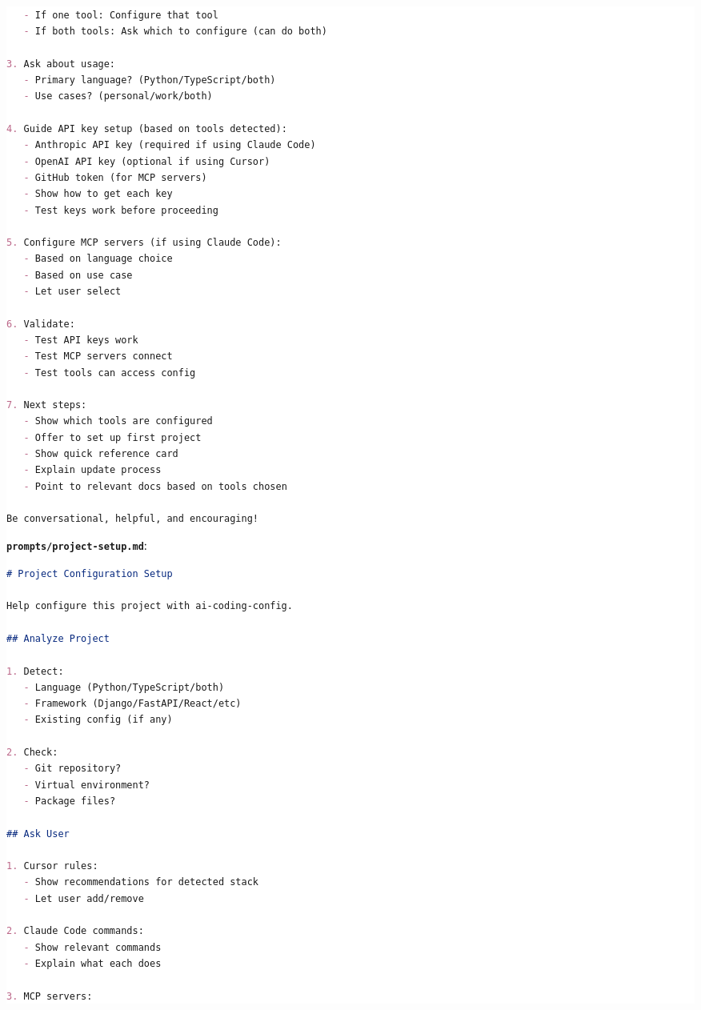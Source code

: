 ```markdown
   - If one tool: Configure that tool
   - If both tools: Ask which to configure (can do both)

3. Ask about usage:
   - Primary language? (Python/TypeScript/both)
   - Use cases? (personal/work/both)

4. Guide API key setup (based on tools detected):
   - Anthropic API key (required if using Claude Code)
   - OpenAI API key (optional if using Cursor)
   - GitHub token (for MCP servers)
   - Show how to get each key
   - Test keys work before proceeding

5. Configure MCP servers (if using Claude Code):
   - Based on language choice
   - Based on use case
   - Let user select

6. Validate:
   - Test API keys work
   - Test MCP servers connect
   - Test tools can access config

7. Next steps:
   - Show which tools are configured
   - Offer to set up first project
   - Show quick reference card
   - Explain update process
   - Point to relevant docs based on tools chosen

Be conversational, helpful, and encouraging!
```

**`prompts/project-setup.md`**:

```markdown
# Project Configuration Setup

Help configure this project with ai-coding-config.

## Analyze Project

1. Detect:
   - Language (Python/TypeScript/both)
   - Framework (Django/FastAPI/React/etc)
   - Existing config (if any)

2. Check:
   - Git repository?
   - Virtual environment?
   - Package files?

## Ask User

1. Cursor rules:
   - Show recommendations for detected stack
   - Let user add/remove

2. Claude Code commands:
   - Show relevant commands
   - Explain what each does

3. MCP servers:
```